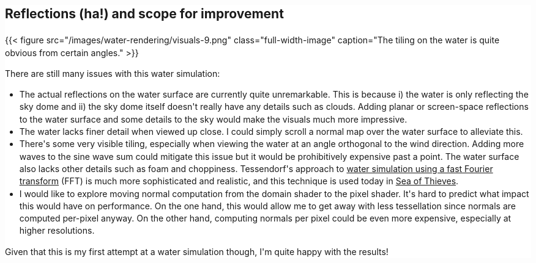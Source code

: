## Reflections (ha!) and scope for improvement

{{< figure 
    src="/images/water-rendering/visuals-9.png" 
    class="full-width-image"
    caption="The tiling on the water is quite obvious from certain angles." >}}

There are still many issues with this water simulation:

* The actual reflections on the water surface are currently quite unremarkable. This is because i) the water is only reflecting the sky dome and ii) the sky dome itself doesn't really have any details such as clouds.  Adding planar or screen-space reflections to the water surface and some details to the sky would make the visuals much more impressive.  
* The water lacks finer detail when viewed up close. I could simply scroll a normal map over the water surface to alleviate this.
* There's some very visible tiling, especially when viewing the water at an angle orthogonal to the wind direction. Adding more waves to the sine wave sum could mitigate this issue but it would be prohibitively expensive past a point. The water surface also lacks other details such as foam and choppiness. Tessendorf's approach to [water simulation using a fast Fourier transform](https://people.computing.clemson.edu/~jtessen/reports/papers_files/coursenotes2004.pdf) (FFT) is much more sophisticated and realistic, and this technique is used today in [Sea of Thieves](https://history.siggraph.org/learning/the-technical-art-of-sea-of-thieves-by-ang-catling-ciardi-and-kozin/).  
* I would like to explore moving normal computation from the domain shader to the pixel shader. It's hard to predict what impact this would have on performance. On the one hand, this would allow me to get away with less tessellation since normals are computed per-pixel anyway. On the other hand, computing normals per pixel could be even more expensive, especially at higher resolutions.  

Given that this is my first attempt at a water simulation though, I'm quite happy with the results! 